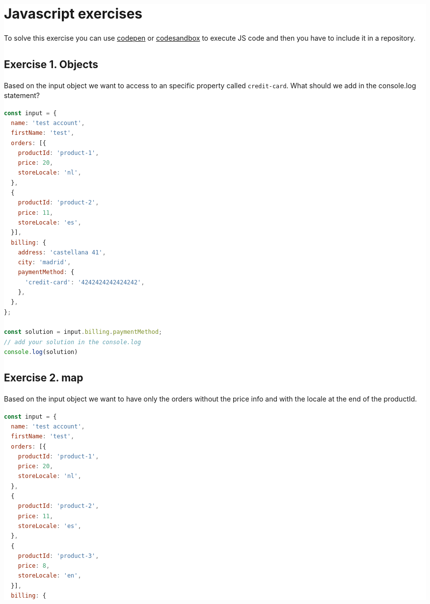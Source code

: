 # Javascript exercises

To solve this exercise you can use [codepen](https://codepen.io/) or [codesandbox](https://codesandbox.io/) to execute JS code and then you have to include it in a repository.

## Exercise 1. Objects

Based on the input object we want to access to an specific property called `credit-card`. What should we add in the console.log statement?

```js
const input = {
  name: 'test account',
  firstName: 'test',
  orders: [{
    productId: 'product-1',
    price: 20,
    storeLocale: 'nl',
  },
  {
    productId: 'product-2',
    price: 11,
    storeLocale: 'es',
  }],
  billing: {
    address: 'castellana 41',
    city: 'madrid',
    paymentMethod: {
      'credit-card': '4242424242424242',
    },
  },
};

const solution = input.billing.paymentMethod;
// add your solution in the console.log
console.log(solution)
```

## Exercise 2. map

Based on the input object we want to have only the orders without the price info and with the locale at the end of the productId.

```js
const input = {
  name: 'test account',
  firstName: 'test',
  orders: [{
    productId: 'product-1',
    price: 20,
    storeLocale: 'nl',
  },
  {
    productId: 'product-2',
    price: 11,
    storeLocale: 'es',
  },
  {
    productId: 'product-3',
    price: 8,
    storeLocale: 'en',
  }],
  billing: {
```